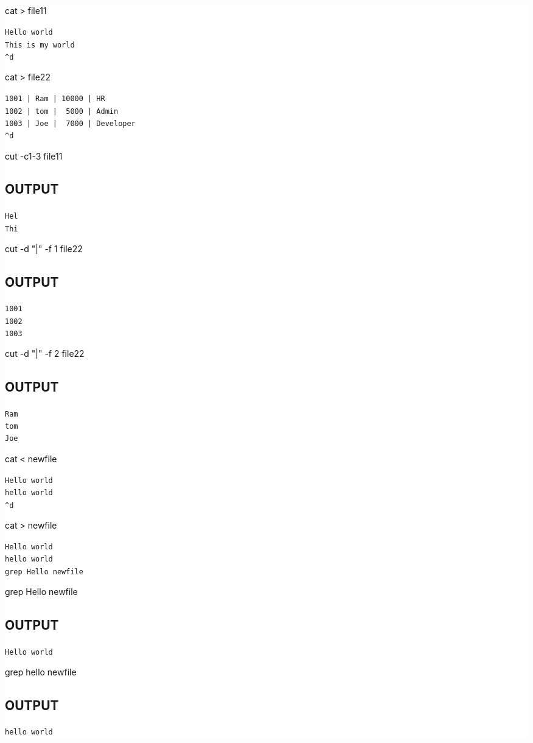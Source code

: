 cat > file11
```
Hello world
This is my world
^d
```
cat > file22
```
1001 | Ram | 10000 | HR
1002 | tom |  5000 | Admin
1003 | Joe |  7000 | Developer
^d
```


cut -c1-3 file11
## OUTPUT
```
Hel
Thi
```



cut -d "|" -f 1 file22
## OUTPUT
```
1001
1002
1003
```

cut -d "|" -f 2 file22
## OUTPUT
```
Ram
tom
Joe
```
cat < newfile 
```
Hello world
hello world
^d
````
cat > newfile 
```
Hello world
hello world
grep Hello newfile
```

 
grep Hello newfile 
## OUTPUT
```
Hello world

```
grep hello newfile 
## OUTPUT
```
hello world

```
